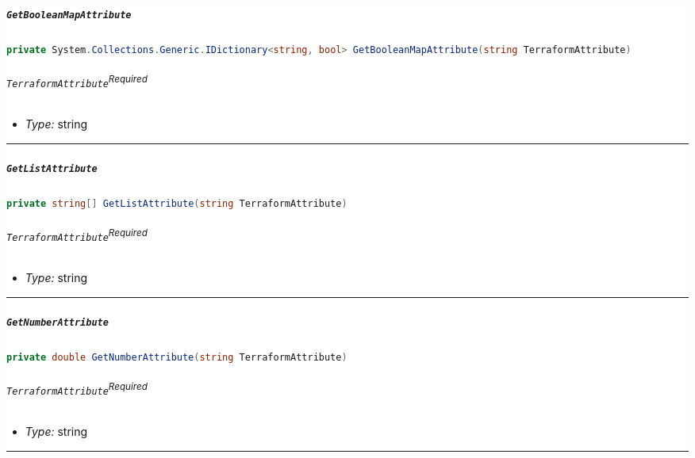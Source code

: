 
##### `GetBooleanMapAttribute` <a name="GetBooleanMapAttribute" id="@cdktf/provider-azurerm.devTestLinuxVirtualMachine.DevTestLinuxVirtualMachineGalleryImageReferenceOutputReference.getBooleanMapAttribute"></a>

```csharp
private System.Collections.Generic.IDictionary<string, bool> GetBooleanMapAttribute(string TerraformAttribute)
```

###### `TerraformAttribute`<sup>Required</sup> <a name="TerraformAttribute" id="@cdktf/provider-azurerm.devTestLinuxVirtualMachine.DevTestLinuxVirtualMachineGalleryImageReferenceOutputReference.getBooleanMapAttribute.parameter.terraformAttribute"></a>

- *Type:* string

---

##### `GetListAttribute` <a name="GetListAttribute" id="@cdktf/provider-azurerm.devTestLinuxVirtualMachine.DevTestLinuxVirtualMachineGalleryImageReferenceOutputReference.getListAttribute"></a>

```csharp
private string[] GetListAttribute(string TerraformAttribute)
```

###### `TerraformAttribute`<sup>Required</sup> <a name="TerraformAttribute" id="@cdktf/provider-azurerm.devTestLinuxVirtualMachine.DevTestLinuxVirtualMachineGalleryImageReferenceOutputReference.getListAttribute.parameter.terraformAttribute"></a>

- *Type:* string

---

##### `GetNumberAttribute` <a name="GetNumberAttribute" id="@cdktf/provider-azurerm.devTestLinuxVirtualMachine.DevTestLinuxVirtualMachineGalleryImageReferenceOutputReference.getNumberAttribute"></a>

```csharp
private double GetNumberAttribute(string TerraformAttribute)
```

###### `TerraformAttribute`<sup>Required</sup> <a name="TerraformAttribute" id="@cdktf/provider-azurerm.devTestLinuxVirtualMachine.DevTestLinuxVirtualMachineGalleryImageReferenceOutputReference.getNumberAttribute.parameter.terraformAttribute"></a>

- *Type:* string

---